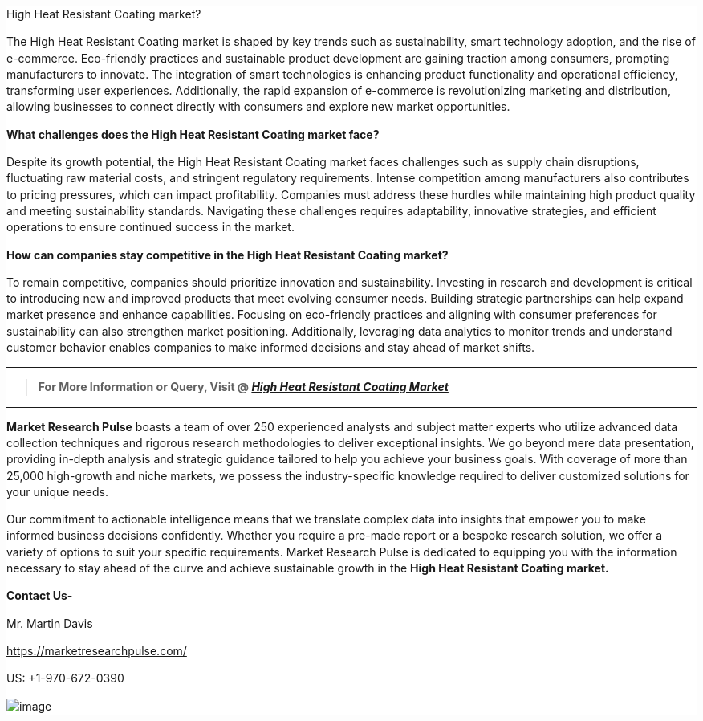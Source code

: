 High Heat Resistant Coating market?</strong></p><p>The High Heat Resistant Coating market is shaped by key trends such as sustainability, smart technology adoption, and the rise of e-commerce. Eco-friendly practices and sustainable product development are gaining traction among consumers, prompting manufacturers to innovate. The integration of smart technologies is enhancing product functionality and operational efficiency, transforming user experiences. Additionally, the rapid expansion of e-commerce is revolutionizing marketing and distribution, allowing businesses to connect directly with consumers and explore new market opportunities.</p><p><strong>What challenges does the High Heat Resistant Coating market face?</strong></p><p>Despite its growth potential, the High Heat Resistant Coating market faces challenges such as supply chain disruptions, fluctuating raw material costs, and stringent regulatory requirements. Intense competition among manufacturers also contributes to pricing pressures, which can impact profitability. Companies must address these hurdles while maintaining high product quality and meeting sustainability standards. Navigating these challenges requires adaptability, innovative strategies, and efficient operations to ensure continued success in the market.</p><p><strong>How can companies stay competitive in the High Heat Resistant Coating market?</strong></p><p>To remain competitive, companies should prioritize innovation and sustainability. Investing in research and development is critical to introducing new and improved products that meet evolving consumer needs. Building strategic partnerships can help expand market presence and enhance capabilities. Focusing on eco-friendly practices and aligning with consumer preferences for sustainability can also strengthen market positioning. Additionally, leveraging data analytics to monitor trends and understand customer behavior enables companies to make informed decisions and stay ahead of market shifts.</p><hr /><blockquote><p><strong>For More Information or Query, Visit @&nbsp;<em><a href="https://marketresearchpulse.com/report/139955/high-heat-resistant-coating-market?utm_source=Linkedin&utm_medium=025">High Heat Resistant Coating Market</a></em></strong></p></blockquote><hr /><p><strong>Market Research Pulse</strong> boasts a team of over 250 experienced analysts and subject matter experts who utilize advanced data collection techniques and rigorous research methodologies to deliver exceptional insights. We go beyond mere data presentation, providing in-depth analysis and strategic guidance tailored to help you achieve your business goals. With coverage of more than 25,000 high-growth and niche markets, we possess the industry-specific knowledge required to deliver customized solutions for your unique needs.</p><p>Our commitment to actionable intelligence means that we translate complex data into insights that empower you to make informed business decisions confidently. Whether you require a pre-made report or a bespoke research solution, we offer a variety of options to suit your specific requirements. Market Research Pulse is dedicated to equipping you with the information necessary to stay ahead of the curve and achieve sustainable growth in the <strong>High Heat Resistant Coating market.</strong></p><p><strong>Contact Us-</strong></p><p>Mr. Martin Davis</p><p>https://marketresearchpulse.com/</p><p>US: +1-970-672-0390</p>
![image](https://github.com/user-attachments/assets/334f6c4b-59aa-40da-a42b-069b8572961a)

